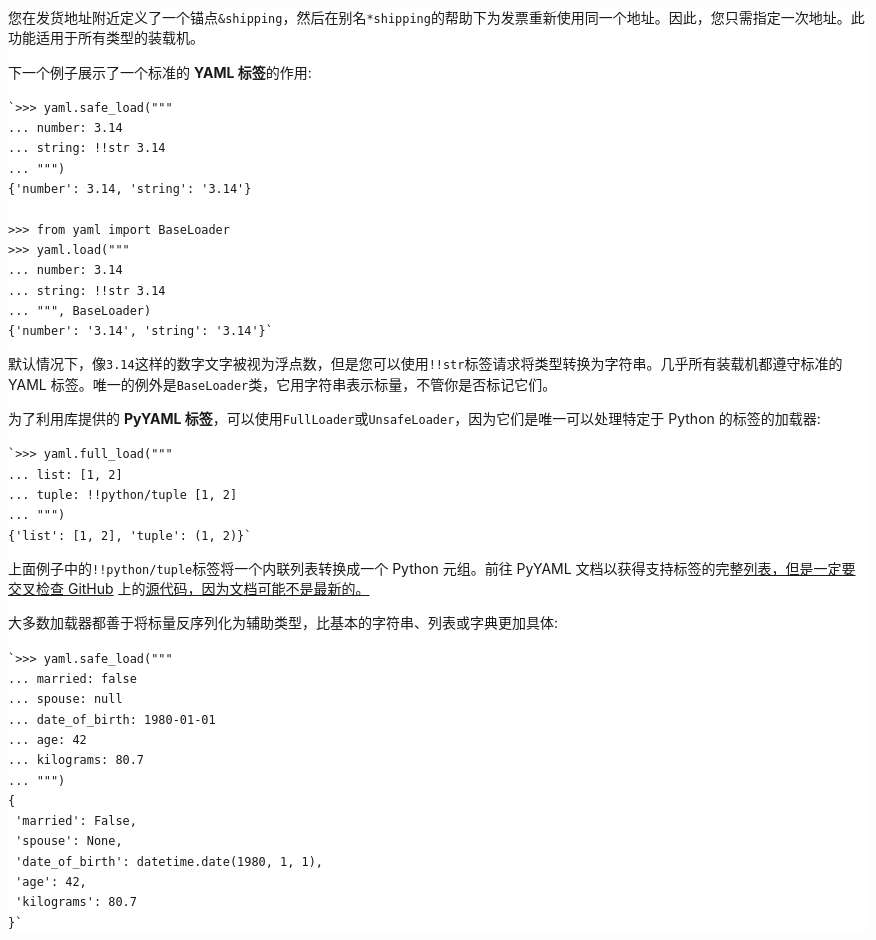 您在发货地址附近定义了一个锚点`&shipping`，然后在别名`*shipping`的帮助下为发票重新使用同一个地址。因此，您只需指定一次地址。此功能适用于所有类型的装载机。

下一个例子展示了一个标准的 **YAML 标签**的作用:

>>>

```
`>>> yaml.safe_load("""
... number: 3.14
... string: !!str 3.14
... """)
{'number': 3.14, 'string': '3.14'}

>>> from yaml import BaseLoader
>>> yaml.load("""
... number: 3.14
... string: !!str 3.14
... """, BaseLoader)
{'number': '3.14', 'string': '3.14'}` 
```

默认情况下，像`3.14`这样的数字文字被视为浮点数，但是您可以使用`!!str`标签请求将类型转换为字符串。几乎所有装载机都遵守标准的 YAML 标签。唯一的例外是`BaseLoader`类，它用字符串表示标量，不管你是否标记它们。

为了利用库提供的 **PyYAML 标签**，可以使用`FullLoader`或`UnsafeLoader`，因为它们是唯一可以处理特定于 Python 的标签的加载器:

>>>

```
`>>> yaml.full_load("""
... list: [1, 2]
... tuple: !!python/tuple [1, 2]
... """)
{'list': [1, 2], 'tuple': (1, 2)}` 
```

上面例子中的`!!python/tuple`标签将一个内联列表转换成一个 Python 元组。前往 PyYAML 文档以获得支持标签的完整[列表，但是一定要交叉检查 GitHub](https://pyyaml.org/wiki/PyYAMLDocumentation#yaml-tags-and-python-types) 上的[源代码，因为文档可能不是最新的。](https://github.com/yaml/pyyaml/blob/8cdff2c80573b8be8e8ad28929264a913a63aa33/lib/yaml/constructor.py#L662)

大多数加载器都善于将标量反序列化为辅助类型，比基本的字符串、列表或字典更加具体:

>>>

```
`>>> yaml.safe_load("""
... married: false
... spouse: null
... date_of_birth: 1980-01-01
... age: 42
... kilograms: 80.7
... """)
{
 'married': False,
 'spouse': None,
 'date_of_birth': datetime.date(1980, 1, 1),
 'age': 42,
 'kilograms': 80.7
}` 
```
